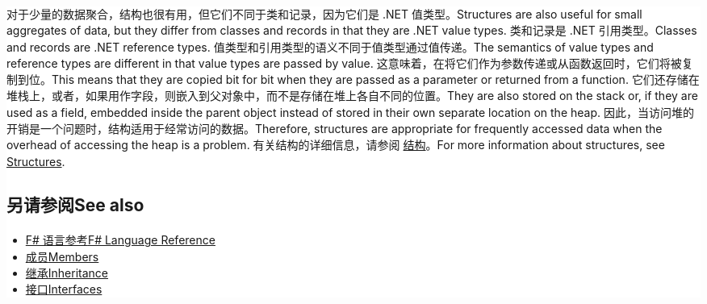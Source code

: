 <span data-ttu-id="18e7a-192">对于少量的数据聚合，结构也很有用，但它们不同于类和记录，因为它们是 .NET 值类型。</span><span class="sxs-lookup"><span data-stu-id="18e7a-192">Structures are also useful for small aggregates of data, but they differ from classes and records in that they are .NET value types.</span></span> <span data-ttu-id="18e7a-193">类和记录是 .NET 引用类型。</span><span class="sxs-lookup"><span data-stu-id="18e7a-193">Classes and records are .NET reference types.</span></span> <span data-ttu-id="18e7a-194">值类型和引用类型的语义不同于值类型通过值传递。</span><span class="sxs-lookup"><span data-stu-id="18e7a-194">The semantics of value types and reference types are different in that value types are passed by value.</span></span> <span data-ttu-id="18e7a-195">这意味着，在将它们作为参数传递或从函数返回时，它们将被复制到位。</span><span class="sxs-lookup"><span data-stu-id="18e7a-195">This means that they are copied bit for bit when they are passed as a parameter or returned from a function.</span></span> <span data-ttu-id="18e7a-196">它们还存储在堆栈上，或者，如果用作字段，则嵌入到父对象中，而不是存储在堆上各自不同的位置。</span><span class="sxs-lookup"><span data-stu-id="18e7a-196">They are also stored on the stack or, if they are used as a field, embedded inside the parent object instead of stored in their own separate location on the heap.</span></span> <span data-ttu-id="18e7a-197">因此，当访问堆的开销是一个问题时，结构适用于经常访问的数据。</span><span class="sxs-lookup"><span data-stu-id="18e7a-197">Therefore, structures are appropriate for frequently accessed data when the overhead of accessing the heap is a problem.</span></span> <span data-ttu-id="18e7a-198">有关结构的详细信息，请参阅 [结构](structures.md)。</span><span class="sxs-lookup"><span data-stu-id="18e7a-198">For more information about structures, see [Structures](structures.md).</span></span>

## <a name="see-also"></a><span data-ttu-id="18e7a-199">另请参阅</span><span class="sxs-lookup"><span data-stu-id="18e7a-199">See also</span></span>

- [<span data-ttu-id="18e7a-200">F# 语言参考</span><span class="sxs-lookup"><span data-stu-id="18e7a-200">F# Language Reference</span></span>](index.md)
- [<span data-ttu-id="18e7a-201">成员</span><span class="sxs-lookup"><span data-stu-id="18e7a-201">Members</span></span>](./members/index.md)
- [<span data-ttu-id="18e7a-202">继承</span><span class="sxs-lookup"><span data-stu-id="18e7a-202">Inheritance</span></span>](inheritance.md)
- [<span data-ttu-id="18e7a-203">接口</span><span class="sxs-lookup"><span data-stu-id="18e7a-203">Interfaces</span></span>](interfaces.md)
